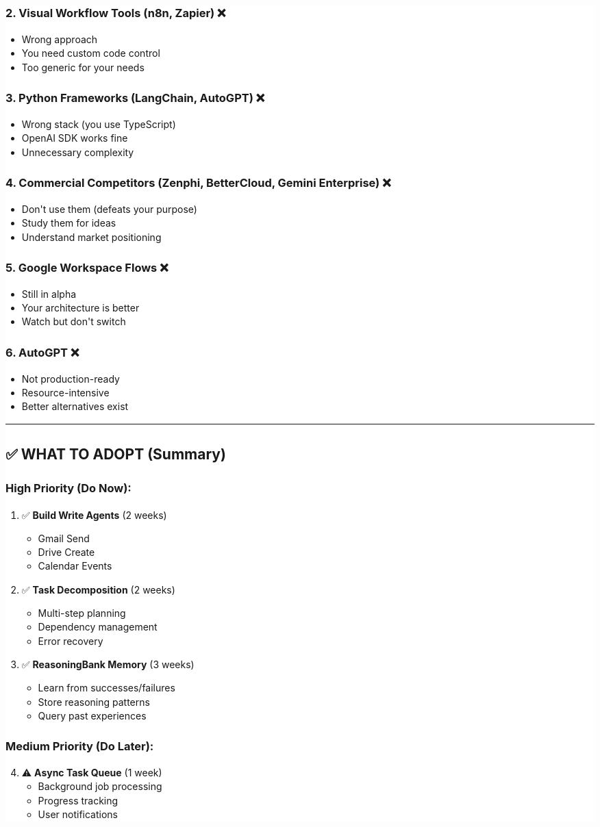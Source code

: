 ### **2. Visual Workflow Tools (n8n, Zapier)** ❌
- Wrong approach
- You need custom code control
- Too generic for your needs

### **3. Python Frameworks (LangChain, AutoGPT)** ❌
- Wrong stack (you use TypeScript)
- OpenAI SDK works fine
- Unnecessary complexity

### **4. Commercial Competitors (Zenphi, BetterCloud, Gemini Enterprise)** ❌
- Don't use them (defeats your purpose)
- Study them for ideas
- Understand market positioning

### **5. Google Workspace Flows** ❌
- Still in alpha
- Your architecture is better
- Watch but don't switch

### **6. AutoGPT** ❌
- Not production-ready
- Resource-intensive
- Better alternatives exist

---

## ✅ WHAT TO ADOPT (Summary)

### **High Priority (Do Now):**
1. ✅ **Build Write Agents** (2 weeks)
   - Gmail Send
   - Drive Create
   - Calendar Events

2. ✅ **Task Decomposition** (2 weeks)
   - Multi-step planning
   - Dependency management
   - Error recovery

3. ✅ **ReasoningBank Memory** (3 weeks)
   - Learn from successes/failures
   - Store reasoning patterns
   - Query past experiences

### **Medium Priority (Do Later):**
4. ⚠️ **Async Task Queue** (1 week)
   - Background job processing
   - Progress tracking
   - User notifications
